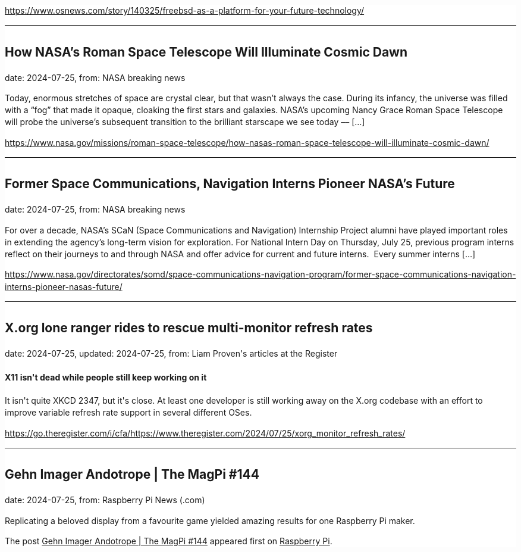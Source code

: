 <https://www.osnews.com/story/140325/freebsd-as-a-platform-for-your-future-technology/>

---

## How NASA’s Roman Space Telescope Will Illuminate Cosmic Dawn

date: 2024-07-25, from: NASA breaking news

Today, enormous stretches of space are crystal clear, but that wasn’t always the case. During its infancy, the universe was filled with a “fog” that made it opaque, cloaking the first stars and galaxies. NASA’s upcoming Nancy Grace Roman Space Telescope will probe the universe’s subsequent transition to the brilliant starscape we see today –– [&#8230;] 

<https://www.nasa.gov/missions/roman-space-telescope/how-nasas-roman-space-telescope-will-illuminate-cosmic-dawn/>

---

## Former Space Communications, Navigation Interns Pioneer NASA’s Future

date: 2024-07-25, from: NASA breaking news

For over a decade, NASA’s SCaN (Space Communications and Navigation) Internship Project alumni have played important roles in extending the agency’s long-term vision for exploration. For National Intern Day on Thursday, July 25, previous program interns reflect on their journeys to and through NASA and offer advice for current and future interns.&#160; Every summer interns [&#8230;] 

<https://www.nasa.gov/directorates/somd/space-communications-navigation-program/former-space-communications-navigation-interns-pioneer-nasas-future/>

---

## X.org lone ranger rides to rescue multi-monitor refresh rates

date: 2024-07-25, updated: 2024-07-25, from: Liam Proven's articles at the Register

<h4>X11 isn't dead while people still keep working on it</h4>
      <p>It isn't quite XKCD 2347, but it's close. At least one developer is still working away on the X.org codebase with an effort to improve variable refresh rate support in several different OSes.</p> 

<https://go.theregister.com/i/cfa/https://www.theregister.com/2024/07/25/xorg_monitor_refresh_rates/>

---

## Gehn Imager Andotrope | The MagPi #144

date: 2024-07-25, from: Raspberry Pi News (.com)

<p>Replicating a beloved display from a favourite game yielded amazing results for one Raspberry Pi maker.</p>
<p>The post <a href="https://www.raspberrypi.com/news/gehn-imager-andotrope-the-magpi-144/">Gehn Imager Andotrope | The MagPi #144</a> appeared first on <a href="https://www.raspberrypi.com">Raspberry Pi</a>.</p>
 